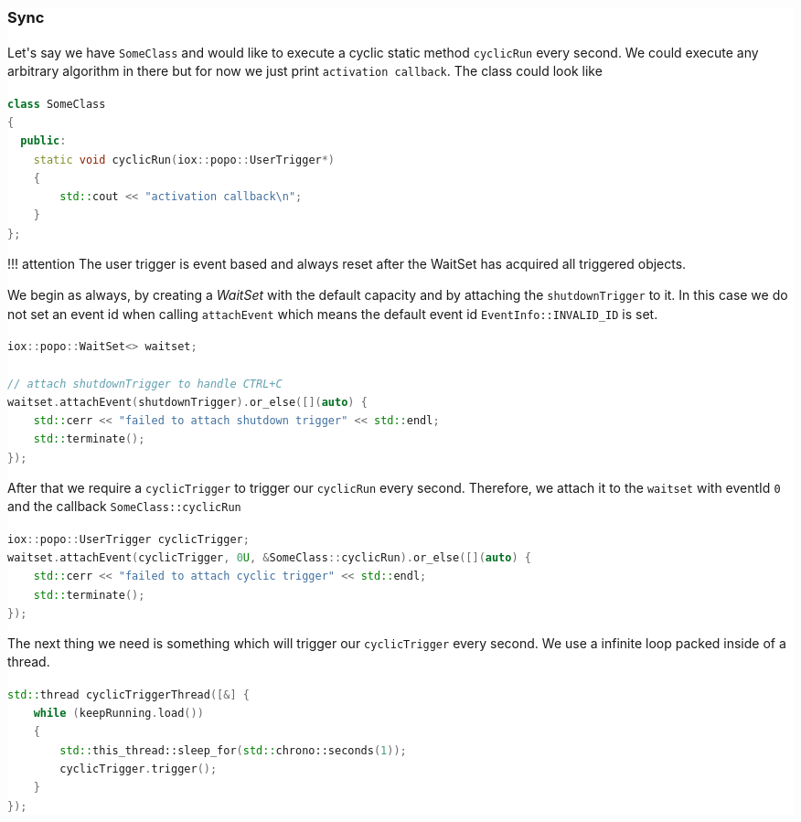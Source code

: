 ### Sync
Let's say we have `SomeClass` and would like to execute a cyclic static method `cyclicRun`
every second. We could execute any arbitrary algorithm in there
but for now we just print `activation callback`. The class could look like
```cpp
class SomeClass
{
  public:
    static void cyclicRun(iox::popo::UserTrigger*)
    {
        std::cout << "activation callback\n";
    }
};
```
!!! attention 
    The user trigger is event based and always reset after the WaitSet 
    has acquired all triggered objects.

We begin as always, by creating a _WaitSet_ with the default capacity and by
attaching the `shutdownTrigger` to 
it. In this case we do not set an event id when calling `attachEvent` which means
the default event id  `EventInfo::INVALID_ID` is set.
```cpp
iox::popo::WaitSet<> waitset;

// attach shutdownTrigger to handle CTRL+C
waitset.attachEvent(shutdownTrigger).or_else([](auto) {
    std::cerr << "failed to attach shutdown trigger" << std::endl;
    std::terminate();
});
```

After that we require a `cyclicTrigger` to trigger our
`cyclicRun` every second. Therefore, we attach it to the `waitset` with
eventId `0` and the callback `SomeClass::cyclicRun`
```cpp
iox::popo::UserTrigger cyclicTrigger;
waitset.attachEvent(cyclicTrigger, 0U, &SomeClass::cyclicRun).or_else([](auto) {
    std::cerr << "failed to attach cyclic trigger" << std::endl;
    std::terminate();
});
```

The next thing we need is something which will trigger our `cyclicTrigger`
every second. We use a infinite loop packed inside of a thread.
```cpp
std::thread cyclicTriggerThread([&] {
    while (keepRunning.load())
    {
        std::this_thread::sleep_for(std::chrono::seconds(1));
        cyclicTrigger.trigger();
    }
});
```
